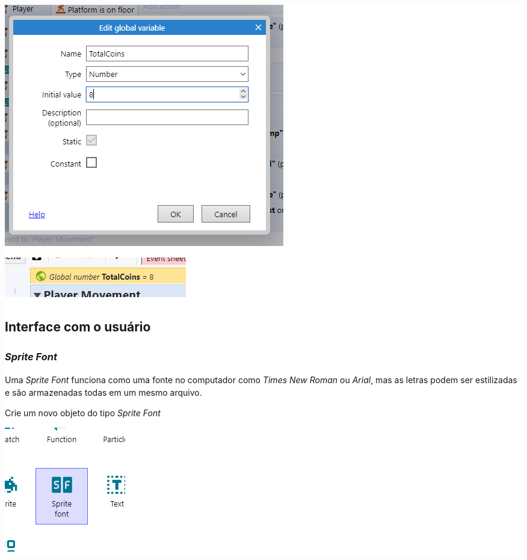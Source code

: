 

![](imgs/editglobal.png)



![](imgs/totalcoinsvar.png)



## Interface com o usuário

### *Sprite Font*

Uma *Sprite Font* funciona como uma fonte no computador como *Times New Roman* ou *Arial*, mas as letras podem ser estilizadas e são armazenadas todas em um mesmo arquivo.



Crie um novo objeto do tipo *Sprite Font*



![](imgs/spritefonticon.png)
